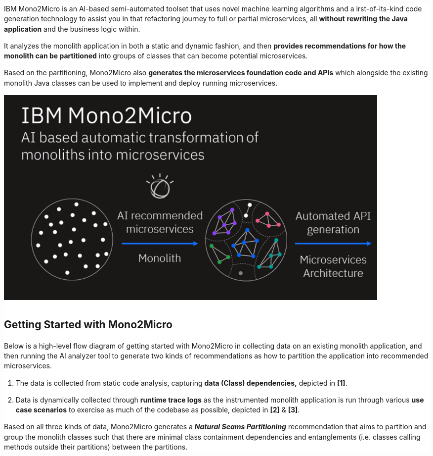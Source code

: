 IBM Mono2Micro is an AI-based semi-automated toolset that uses novel machine learning algorithms and a irst-of-its-kind code generation technology to assist you in that refactoring journey to full or partial microservices, all **without** **rewriting** **the Java application** and the business logic within.

It analyzes the monolith application in both a static and dynamic fashion, and then **provides recommendations for how the monolith can be partitioned** into groups of classes that can become potential microservices.

Based on the partitioning, Mono2Micro also **generates the microservices foundation code and APIs** which alongside the existing monolith Java classes can be used to implement and deploy running microservices.

![](./images/media/image5.png)

## Getting Started with Mono2Micro

Below is a high-level flow diagram of getting started with Mono2Micro in collecting data on an existing monolith application, and then running the AI analyzer tool to generate two kinds of recommendations as how to partition the application into recommended microservices.

1.  The data is collected from static code analysis, capturing **data (Class) dependencies,** depicted in **[1]**.

2.  Data is dynamically collected through **runtime trace logs** as the instrumented monolith application is run through various **use case scenarios** to exercise as much of the codebase as possible, depicted in **[2]** & **[3]**.

Based on all three kinds of data, Mono2Micro generates a ***Natural Seams Partitioning*** recommendation that aims to partition and group the monolith classes such that there are minimal class containment dependencies and entanglements (i.e. classes calling methods outside their partitions) between the partitions.
